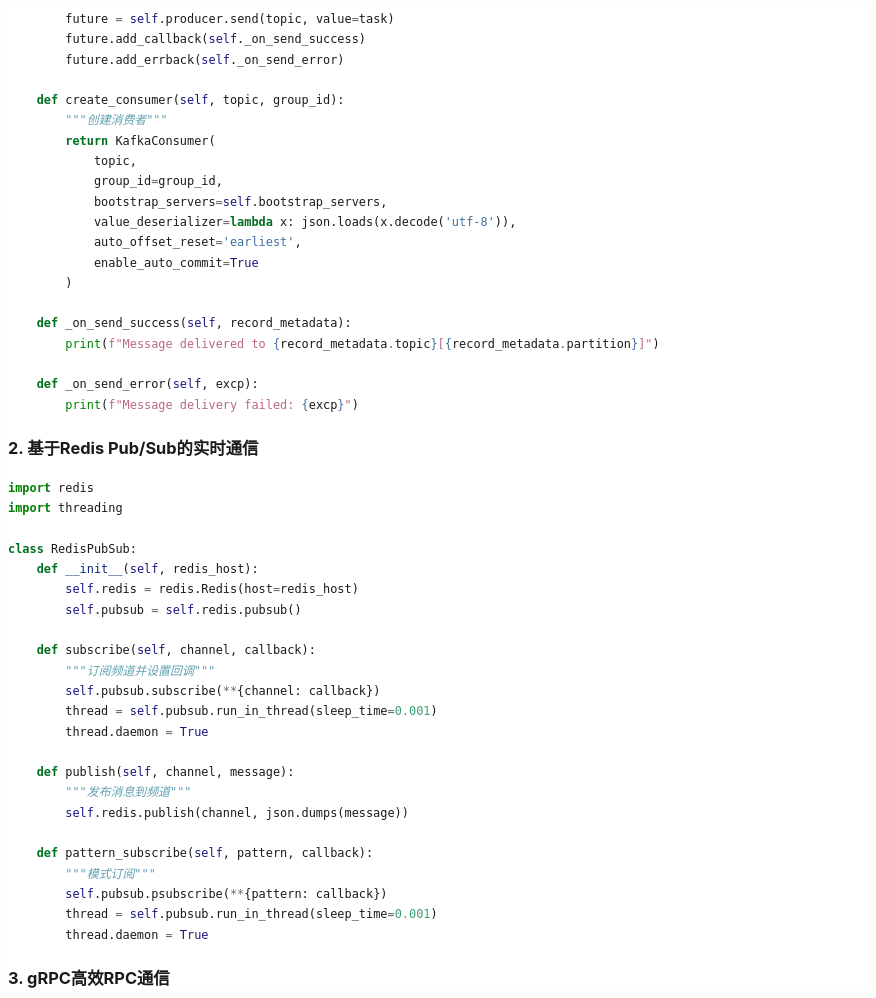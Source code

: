 ```python
        future = self.producer.send(topic, value=task)
        future.add_callback(self._on_send_success)
        future.add_errback(self._on_send_error)
    
    def create_consumer(self, topic, group_id):
        """创建消费者"""
        return KafkaConsumer(
            topic,
            group_id=group_id,
            bootstrap_servers=self.bootstrap_servers,
            value_deserializer=lambda x: json.loads(x.decode('utf-8')),
            auto_offset_reset='earliest',
            enable_auto_commit=True
        )
    
    def _on_send_success(self, record_metadata):
        print(f"Message delivered to {record_metadata.topic}[{record_metadata.partition}]")
    
    def _on_send_error(self, excp):
        print(f"Message delivery failed: {excp}")
```

### 2. 基于Redis Pub/Sub的实时通信

```python
import redis
import threading

class RedisPubSub:
    def __init__(self, redis_host):
        self.redis = redis.Redis(host=redis_host)
        self.pubsub = self.redis.pubsub()
    
    def subscribe(self, channel, callback):
        """订阅频道并设置回调"""
        self.pubsub.subscribe(**{channel: callback})
        thread = self.pubsub.run_in_thread(sleep_time=0.001)
        thread.daemon = True
    
    def publish(self, channel, message):
        """发布消息到频道"""
        self.redis.publish(channel, json.dumps(message))
    
    def pattern_subscribe(self, pattern, callback):
        """模式订阅"""
        self.pubsub.psubscribe(**{pattern: callback})
        thread = self.pubsub.run_in_thread(sleep_time=0.001)
        thread.daemon = True
```

### 3. gRPC高效RPC通信
